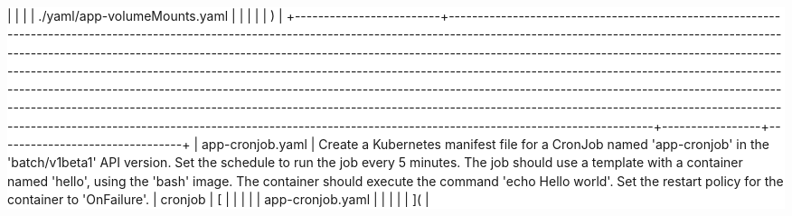 |                         |                                                                                                                                                                                                                                                                                                                                                                                                                                                                                                                                                                                                                                                                                                                                                                                                                                                                 |                 | ./yaml/app-volumeMounts.yaml   |
|                         |                                                                                                                                                                                                                                                                                                                                                                                                                                                                                                                                                                                                                                                                                                                                                                                                                                                                 |                 | )                              |
+-------------------------+-----------------------------------------------------------------------------------------------------------------------------------------------------------------------------------------------------------------------------------------------------------------------------------------------------------------------------------------------------------------------------------------------------------------------------------------------------------------------------------------------------------------------------------------------------------------------------------------------------------------------------------------------------------------------------------------------------------------------------------------------------------------------------------------------------------------------------------------------------------------+-----------------+--------------------------------+
| app-cronjob.yaml        | Create a Kubernetes manifest file for a CronJob named 'app-cronjob' in the 'batch/v1beta1' API version. Set the schedule to run the job every 5 minutes. The job should use a template with a container named 'hello', using the 'bash' image. The container should execute the command 'echo Hello world'. Set the restart policy for the container to 'OnFailure'.                                                                                                                                                                                                                                                                                                                                                                                                                                                                                            | cronjob         | [                              |
|                         |                                                                                                                                                                                                                                                                                                                                                                                                                                                                                                                                                                                                                                                                                                                                                                                                                                                                 |                 | app-cronjob.yaml               |
|                         |                                                                                                                                                                                                                                                                                                                                                                                                                                                                                                                                                                                                                                                                                                                                                                                                                                                                 |                 | ](                             |